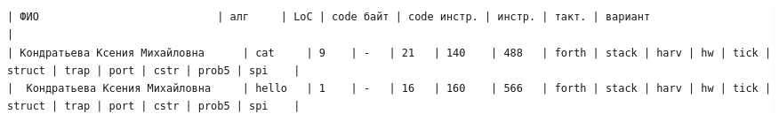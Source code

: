 ```text
| ФИО                            | алг     | LoC | code байт | code инстр. | инстр. | такт. | вариант                                                                         |
| Кондратьева Ксения Михайловна      | cat     | 9    | -   | 21   | 140    | 488   | forth | stack | harv | hw | tick | struct | trap | port | cstr | prob5 | spi    |
|  Кондратьева Ксения Михайловна     | hello   | 1    | -   | 16   | 160    | 566   | forth | stack | harv | hw | tick | struct | trap | port | cstr | prob5 | spi    |
```
